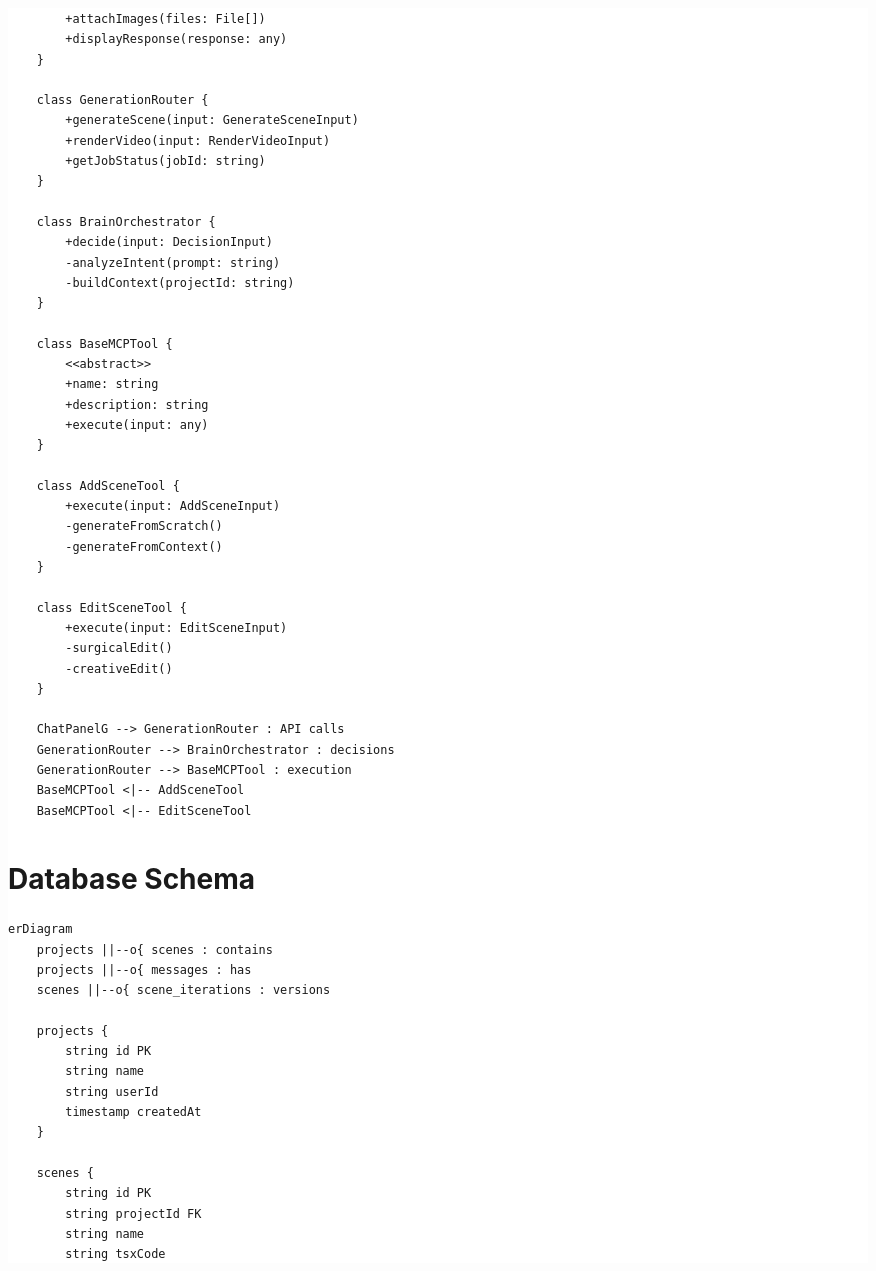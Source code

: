 ```
        +attachImages(files: File[])
        +displayResponse(response: any)
    }
    
    class GenerationRouter {
        +generateScene(input: GenerateSceneInput)
        +renderVideo(input: RenderVideoInput)
        +getJobStatus(jobId: string)
    }
    
    class BrainOrchestrator {
        +decide(input: DecisionInput)
        -analyzeIntent(prompt: string)
        -buildContext(projectId: string)
    }
    
    class BaseMCPTool {
        <<abstract>>
        +name: string
        +description: string
        +execute(input: any)
    }
    
    class AddSceneTool {
        +execute(input: AddSceneInput)
        -generateFromScratch()
        -generateFromContext()
    }
    
    class EditSceneTool {
        +execute(input: EditSceneInput)
        -surgicalEdit()
        -creativeEdit()
    }
    
    ChatPanelG --> GenerationRouter : API calls
    GenerationRouter --> BrainOrchestrator : decisions
    GenerationRouter --> BaseMCPTool : execution
    BaseMCPTool <|-- AddSceneTool
    BaseMCPTool <|-- EditSceneTool
```

# Database Schema

```mermaid
erDiagram
    projects ||--o{ scenes : contains
    projects ||--o{ messages : has
    scenes ||--o{ scene_iterations : versions
    
    projects {
        string id PK
        string name
        string userId
        timestamp createdAt
    }
    
    scenes {
        string id PK
        string projectId FK
        string name
        string tsxCode
```